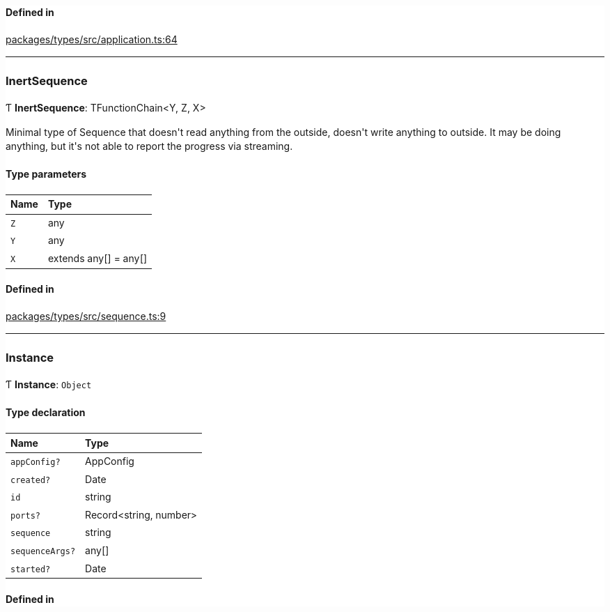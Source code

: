 #### Defined in

[packages/types/src/application.ts:64](https://github.com/scramjetorg/transform-hub/blob/HEAD/packages/types/src/application.ts#L64)

___

### InertSequence

Ƭ **InertSequence**: TFunctionChain<Y, Z, X\>

Minimal type of Sequence that doesn't read anything from the outside, doesn't
write anything to outside. It may be doing anything, but it's not able to report
the progress via streaming.

#### Type parameters

| Name | Type |
| :------ | :------ |
| `Z` | any |
| `Y` | any |
| `X` | extends any[] = any[] |

#### Defined in

[packages/types/src/sequence.ts:9](https://github.com/scramjetorg/transform-hub/blob/HEAD/packages/types/src/sequence.ts#L9)

___

### Instance

Ƭ **Instance**: `Object`

#### Type declaration

| Name | Type |
| :------ | :------ |
| `appConfig?` | AppConfig |
| `created?` | Date |
| `id` | string |
| `ports?` | Record<string, number\> |
| `sequence` | string |
| `sequenceArgs?` | any[] |
| `started?` | Date |

#### Defined in
